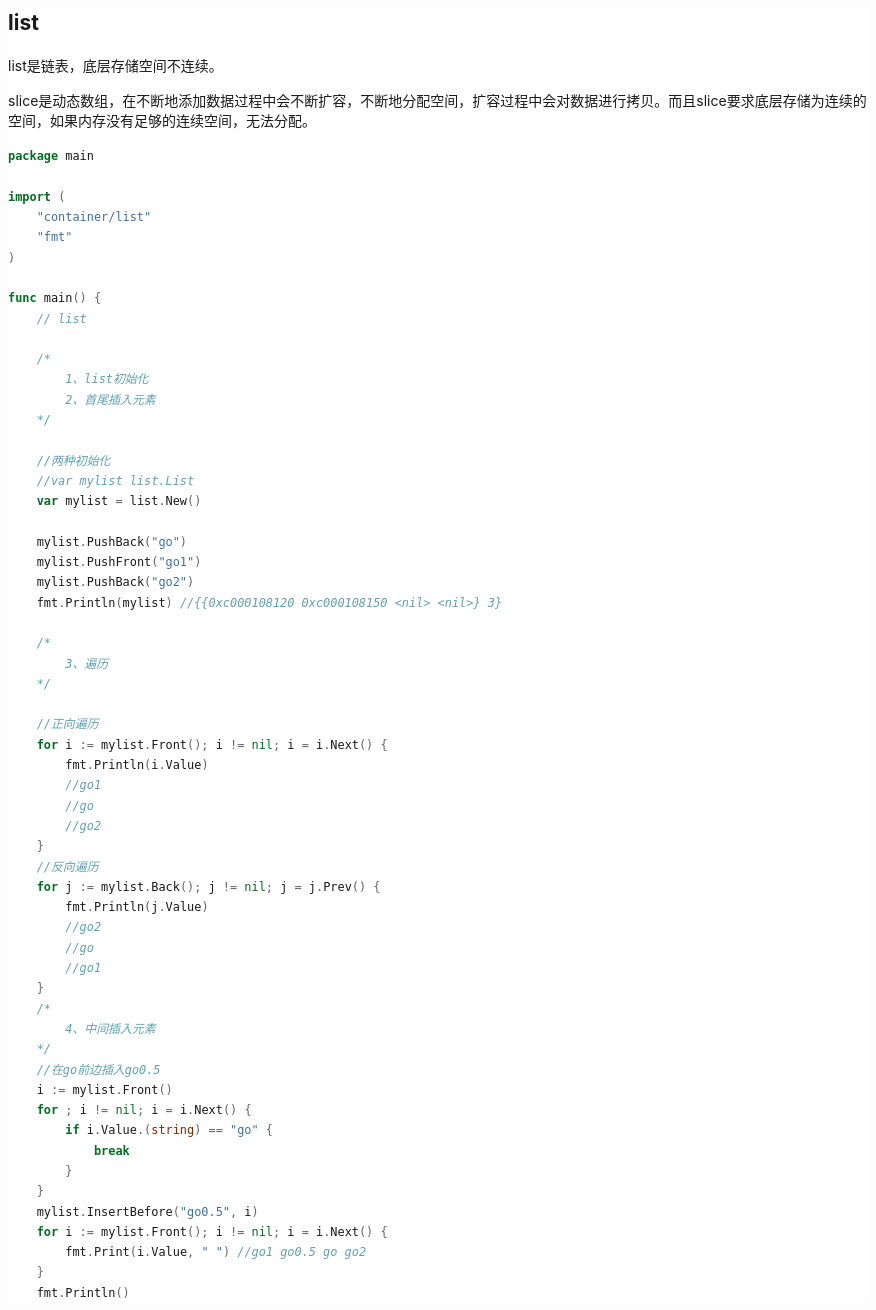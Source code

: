 ## list

list是链表，底层存储空间不连续。

slice是动态数组，在不断地添加数据过程中会不断扩容，不断地分配空间，扩容过程中会对数据进行拷贝。而且slice要求底层存储为连续的空间，如果内存没有足够的连续空间，无法分配。

```go
package main

import (
	"container/list"
	"fmt"
)

func main() {
	// list

	/*
		1、list初始化
		2、首尾插入元素
	*/

	//两种初始化
	//var mylist list.List
	var mylist = list.New()

	mylist.PushBack("go")
	mylist.PushFront("go1")
	mylist.PushBack("go2")
	fmt.Println(mylist) //{{0xc000108120 0xc000108150 <nil> <nil>} 3}

	/*
		3、遍历
	*/

	//正向遍历
	for i := mylist.Front(); i != nil; i = i.Next() {
		fmt.Println(i.Value)
		//go1
		//go
		//go2
	}
	//反向遍历
	for j := mylist.Back(); j != nil; j = j.Prev() {
		fmt.Println(j.Value)
		//go2
		//go
		//go1
	}
	/*
		4、中间插入元素
	*/
	//在go前边插入go0.5
	i := mylist.Front()
	for ; i != nil; i = i.Next() {
		if i.Value.(string) == "go" {
			break
		}
	}
	mylist.InsertBefore("go0.5", i)
	for i := mylist.Front(); i != nil; i = i.Next() {
		fmt.Print(i.Value, " ") //go1 go0.5 go go2
	}
	fmt.Println()
```